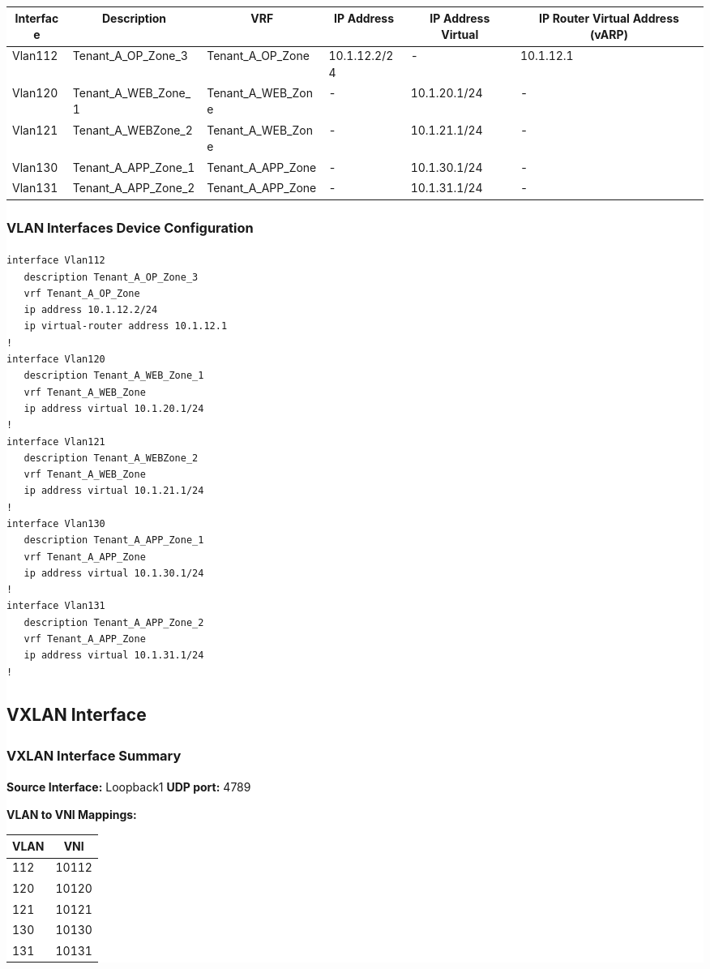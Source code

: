 | Interface | Description | VRF | IP Address | IP Address Virtual | IP Router Virtual Address (vARP) |
| --------- | ----------- | --- | ---------- | ------------------ | -------------------------------- |
| Vlan112 | Tenant_A_OP_Zone_3 | Tenant_A_OP_Zone | 10.1.12.2/24 | - | 10.1.12.1 |
| Vlan120 | Tenant_A_WEB_Zone_1 | Tenant_A_WEB_Zone | - | 10.1.20.1/24 | - |
| Vlan121 | Tenant_A_WEBZone_2 | Tenant_A_WEB_Zone | - | 10.1.21.1/24 | - |
| Vlan130 | Tenant_A_APP_Zone_1 | Tenant_A_APP_Zone | - | 10.1.30.1/24 | - |
| Vlan131 | Tenant_A_APP_Zone_2 | Tenant_A_APP_Zone | - | 10.1.31.1/24 | - |

### VLAN Interfaces Device Configuration

```eos
interface Vlan112
   description Tenant_A_OP_Zone_3
   vrf Tenant_A_OP_Zone
   ip address 10.1.12.2/24
   ip virtual-router address 10.1.12.1
!
interface Vlan120
   description Tenant_A_WEB_Zone_1
   vrf Tenant_A_WEB_Zone
   ip address virtual 10.1.20.1/24
!
interface Vlan121
   description Tenant_A_WEBZone_2
   vrf Tenant_A_WEB_Zone
   ip address virtual 10.1.21.1/24
!
interface Vlan130
   description Tenant_A_APP_Zone_1
   vrf Tenant_A_APP_Zone
   ip address virtual 10.1.30.1/24
!
interface Vlan131
   description Tenant_A_APP_Zone_2
   vrf Tenant_A_APP_Zone
   ip address virtual 10.1.31.1/24
!
```

## VXLAN Interface

### VXLAN Interface Summary

**Source Interface:** Loopback1
**UDP port:** 4789

**VLAN to VNI Mappings:**

| VLAN | VNI |
| ---- | --- |
| 112 | 10112 |
| 120 | 10120 |
| 121 | 10121 |
| 130 | 10130 |
| 131 | 10131 |
